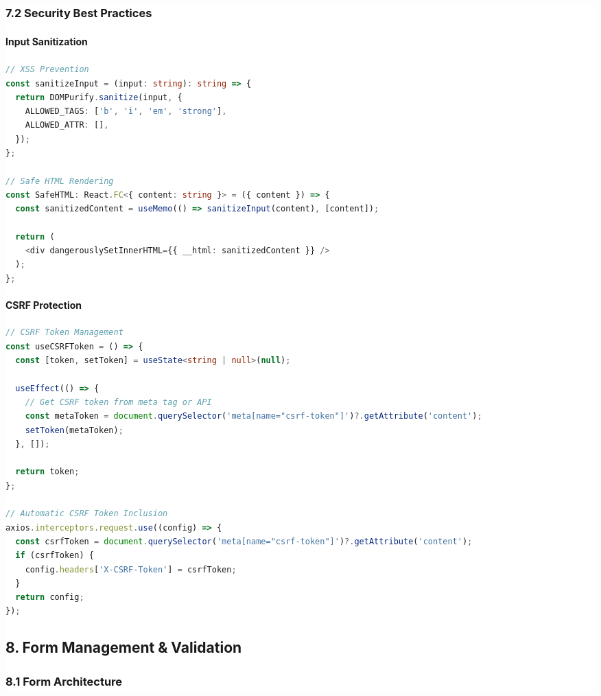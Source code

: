 ### 7.2 Security Best Practices

#### Input Sanitization
```typescript
// XSS Prevention
const sanitizeInput = (input: string): string => {
  return DOMPurify.sanitize(input, {
    ALLOWED_TAGS: ['b', 'i', 'em', 'strong'],
    ALLOWED_ATTR: [],
  });
};

// Safe HTML Rendering
const SafeHTML: React.FC<{ content: string }> = ({ content }) => {
  const sanitizedContent = useMemo(() => sanitizeInput(content), [content]);

  return (
    <div dangerouslySetInnerHTML={{ __html: sanitizedContent }} />
  );
};
```

#### CSRF Protection
```typescript
// CSRF Token Management
const useCSRFToken = () => {
  const [token, setToken] = useState<string | null>(null);

  useEffect(() => {
    // Get CSRF token from meta tag or API
    const metaToken = document.querySelector('meta[name="csrf-token"]')?.getAttribute('content');
    setToken(metaToken);
  }, []);

  return token;
};

// Automatic CSRF Token Inclusion
axios.interceptors.request.use((config) => {
  const csrfToken = document.querySelector('meta[name="csrf-token"]')?.getAttribute('content');
  if (csrfToken) {
    config.headers['X-CSRF-Token'] = csrfToken;
  }
  return config;
});
```

## 8. Form Management & Validation

### 8.1 Form Architecture

